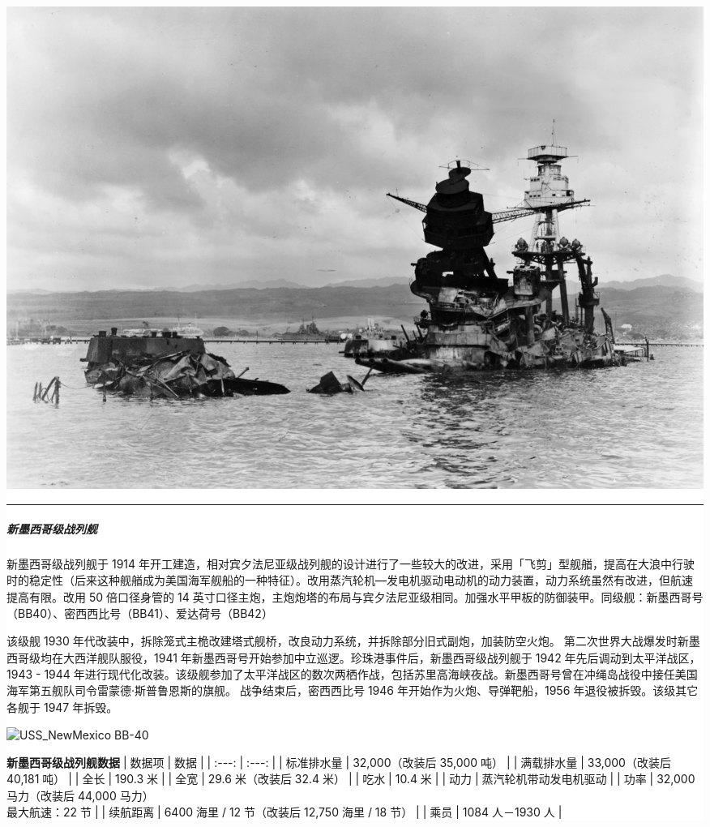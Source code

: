 ![USS_Arizona 3](./Battleships.assets/USS_Arizona_(BB-39)_on_10_December_1941.jpg "亚利桑纳号")

---

##### <span id="bb_us_newmexico"> 新墨西哥级战列舰 </span>

新墨西哥级战列舰于 1914 年开工建造，相对宾夕法尼亚级战列舰的设计进行了一些较大的改进，采用「飞剪」型舰艏，提高在大浪中行驶时的稳定性（后来这种舰艏成为美国海军舰船的一种特征）。改用蒸汽轮机—发电机驱动电动机的动力装置，动力系统虽然有改进，但航速提高有限。改用 50 倍口径身管的 14 英寸口径主炮，主炮炮塔的布局与宾夕法尼亚级相同。加强水平甲板的防御装甲。同级舰：新墨西哥号（BB40）、密西西比号（BB41）、爱达荷号（BB42）

该级舰 1930 年代改装中，拆除笼式主桅改建塔式舰桥，改良动力系统，并拆除部分旧式副炮，加装防空火炮。 第二次世界大战爆发时新墨西哥级均在大西洋舰队服役，1941 年新墨西哥号开始参加中立巡逻。珍珠港事件后，新墨西哥级战列舰于 1942 年先后调动到太平洋战区，1943 - 1944 年进行现代化改装。该级舰参加了太平洋战区的数次两栖作战，包括苏里高海峡夜战。新墨西哥号曾在冲绳岛战役中接任美国海军第五舰队司令雷蒙德·斯普鲁恩斯的旗舰。 战争结束后，密西西比号 1946 年开始作为火炮、导弹靶船，1956 年退役被拆毁。该级其它各舰于 1947 年拆毁。

![USS_NewMexico BB-40](./Battleships.assets/USS_NewMexico_BB-40.jpg)

**新墨西哥级战列舰数据**
| 数据项 | 数据 |
| :---: | :---: |
| 标准排水量 | 32,000（改装后 35,000 吨） |
| 满载排水量 | 33,000（改装后 40,181 吨） |
| 全长 | 190.3 米 |
| 全宽 | 29.6 米（改装后 32.4 米） |
| 吃水 | 10.4 米 |
| 动力 | 蒸汽轮机带动发电机驱动 |
| 功率 | 32,000 马力（改装后 44,000 马力） <br> 最大航速：22 节 |
| 续航距离 | 6400 海里 / 12 节（改装后 12,750 海里 / 18 节） |
| 乘员 | 1084 人－1930 人 |